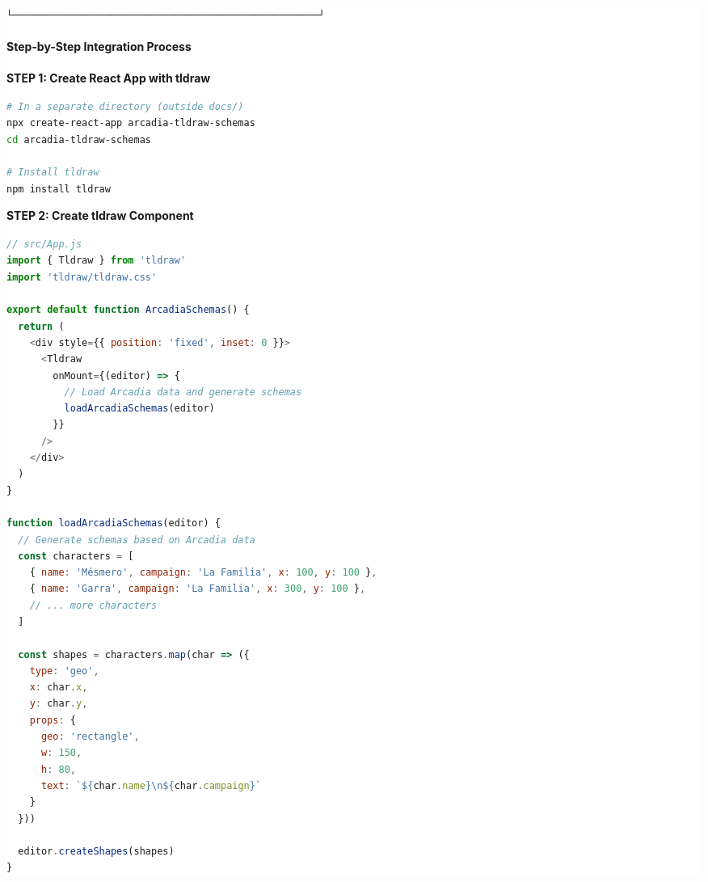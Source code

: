 ```
└─────────────────────────────────────────────────────┘
```

#### Step-by-Step Integration Process

**STEP 1: Create React App with tldraw**

```bash
# In a separate directory (outside docs/)
npx create-react-app arcadia-tldraw-schemas
cd arcadia-tldraw-schemas

# Install tldraw
npm install tldraw
```

**STEP 2: Create tldraw Component**

```javascript
// src/App.js
import { Tldraw } from 'tldraw'
import 'tldraw/tldraw.css'

export default function ArcadiaSchemas() {
  return (
    <div style={{ position: 'fixed', inset: 0 }}>
      <Tldraw
        onMount={(editor) => {
          // Load Arcadia data and generate schemas
          loadArcadiaSchemas(editor)
        }}
      />
    </div>
  )
}

function loadArcadiaSchemas(editor) {
  // Generate schemas based on Arcadia data
  const characters = [
    { name: 'Mésmero', campaign: 'La Familia', x: 100, y: 100 },
    { name: 'Garra', campaign: 'La Familia', x: 300, y: 100 },
    // ... more characters
  ]

  const shapes = characters.map(char => ({
    type: 'geo',
    x: char.x,
    y: char.y,
    props: {
      geo: 'rectangle',
      w: 150,
      h: 80,
      text: `${char.name}\n${char.campaign}`
    }
  }))

  editor.createShapes(shapes)
}
```
